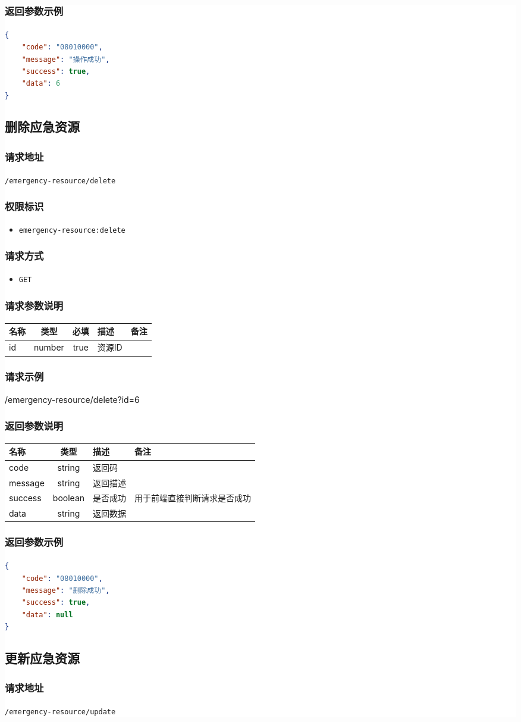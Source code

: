 ### 返回参数示例
```json
{
    "code": "08010000",
    "message": "操作成功",
    "success": true,
    "data": 6
}
```

## 删除应急资源
### 请求地址
```
/emergency-resource/delete
```

### 权限标识
- `emergency-resource:delete`

### 请求方式
- `GET`

### 请求参数说明
名称 | 类型 | 必填 | 描述 | 备注
:--- | :---: | :---: | :--- | :---
id | number | true | 资源ID | 

### 请求示例
/emergency-resource/delete?id=6

### 返回参数说明
名称 | 类型 | 描述 | 备注
:--- | :---: | :--- | :---
code | string | 返回码 | 
message | string | 返回描述 | 
success | boolean | 是否成功 | 用于前端直接判断请求是否成功
data | string | 返回数据 | 

### 返回参数示例
```json
{
    "code": "08010000",
    "message": "删除成功",
    "success": true,
    "data": null
}
```

## 更新应急资源
### 请求地址
```
/emergency-resource/update
```
